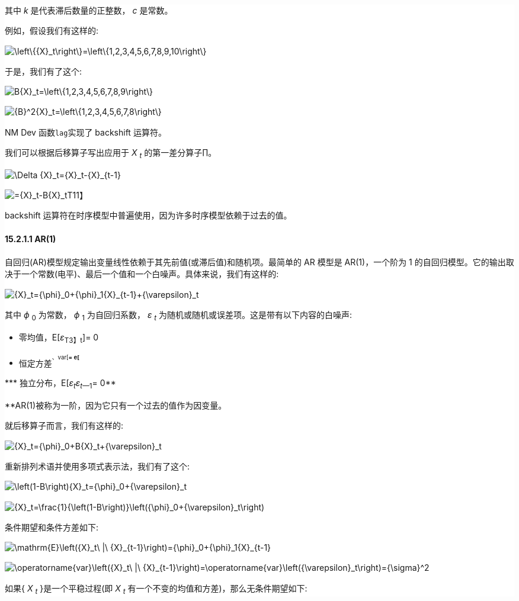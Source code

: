 其中 *k* 是代表滞后数量的正整数， *c* 是常数。

例如，假设我们有这样的:

![$$ \left\{{X}_t\right\}=\left\{1,2,3,4,5,6,7,8,9,10\right\} $$](../images/500382_1_En_15_Chapter/500382_1_En_15_Chapter_TeX_Equas.png)

于是，我们有了这个:

![$$ B{X}_t=\left\{1,2,3,4,5,6,7,8,9\right\} $$](../images/500382_1_En_15_Chapter/500382_1_En_15_Chapter_TeX_Equat.png)

![$$ {B}^2{X}_t=\left\{1,2,3,4,5,6,7,8\right\} $$](../images/500382_1_En_15_Chapter/500382_1_En_15_Chapter_TeX_Equau.png)

NM Dev 函数`lag`实现了 backshift 运算符。

我们可以根据后移算子写出应用于 *X* <sub>*t*</sub> 的第一差分算子∏。

![$$ \Delta {X}_t={X}_t-{X}_{t-1} $$](../images/500382_1_En_15_Chapter/500382_1_En_15_Chapter_TeX_Equav.png)

![$$ ={X}_t-B{X}_t $$](../images/500382_1_En_15_Chapter/500382_1_En_15_Chapter_TeX_Equaw.png)T11】

backshift 运算符在时序模型中普遍使用，因为许多时序模型依赖于过去的值。

#### 15.2.1.1 AR(1)

自回归(AR)模型规定输出变量线性依赖于其先前值(或滞后值)和随机项。最简单的 AR 模型是 AR(1)，一个阶为 1 的自回归模型。它的输出取决于一个常数(电平)、最后一个值和一个白噪声。具体来说，我们有这样的:

![$$ {X}_t={\phi}_0+{\phi}_1{X}_{t-1}+{\varepsilon}_t $$](../images/500382_1_En_15_Chapter/500382_1_En_15_Chapter_TeX_Equax.png)

其中 *ϕ* <sub>0</sub> 为常数， *ϕ* <sub>1</sub> 为自回归系数， *ε* <sub>*t*</sub> 为随机或随机或误差项。这是带有以下内容的白噪声:

*   零均值，E[*ε*<sub>T3】t</sub>]= 0

*   恒定方差<sup><sup>、var[**= e[**</sup></sup>

***   独立分布，E[*ε*<sub>*t*</sub>*ε*<sub>*t*—1</sub>= 0** 

 **AR(1)被称为一阶，因为它只有一个过去的值作为因变量。

就后移算子而言，我们有这样的:

![$$ {X}_t={\phi}_0+B{X}_t+{\varepsilon}_t $$](../images/500382_1_En_15_Chapter/500382_1_En_15_Chapter_TeX_Equay.png)

重新排列术语并使用多项式表示法，我们有了这个:

![$$ \left(1-B\right){X}_t={\phi}_0+{\varepsilon}_t $$](../images/500382_1_En_15_Chapter/500382_1_En_15_Chapter_TeX_Equaz.png)

![$$ {X}_t=\frac{1}{\left(1-B\right)}\left({\phi}_0+{\varepsilon}_t\right) $$](../images/500382_1_En_15_Chapter/500382_1_En_15_Chapter_TeX_Equba.png)

条件期望和条件方差如下:

![$$ \mathrm{E}\left({X}_t\ |\ {X}_{t-1}\right)={\phi}_0+{\phi}_1{X}_{t-1} $$](../images/500382_1_En_15_Chapter/500382_1_En_15_Chapter_TeX_Equbb.png)

![$$ \operatorname{var}\left({X}_t\ |\ {X}_{t-1}\right)=\operatorname{var}\left({\varepsilon}_t\right)={\sigma}^2 $$](../images/500382_1_En_15_Chapter/500382_1_En_15_Chapter_TeX_Equbc.png)

如果{ *X* <sub>*t*</sub> }是一个平稳过程(即 *X* <sub>*t*</sub> 有一个不变的均值和方差)，那么无条件期望如下:
